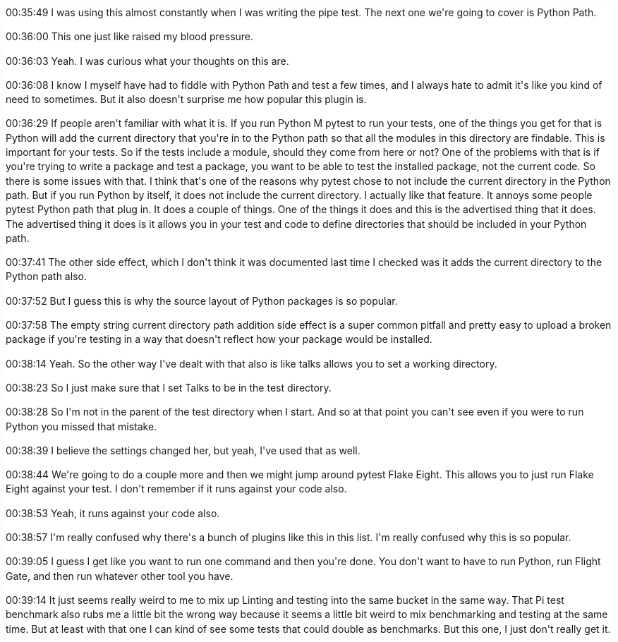 00:35:49 I was using this almost constantly when I was writing the pipe test. The next one we're going to cover is Python Path.

00:36:00 This one just like raised my blood pressure.

00:36:03 Yeah. I was curious what your thoughts on this are.

00:36:08 I know I myself have had to fiddle with Python Path and test a few times, and I always hate to admit it's like you kind of need to sometimes. But it also doesn't surprise me how popular this plugin is.

00:36:29 If people aren't familiar with what it is. If you run Python M pytest to run your tests, one of the things you get for that is Python will add the current directory that you're in to the Python path so that all the modules in this directory are findable. This is important for your tests. So if the tests include a module, should they come from here or not? One of the problems with that is if you're trying to write a package and test a package, you want to be able to test the installed package, not the current code. So there is some issues with that. I think that's one of the reasons why pytest chose to not include the current directory in the Python path. But if you run Python by itself, it does not include the current directory. I actually like that feature. It annoys some people pytest Python path that plug in. It does a couple of things. One of the things it does and this is the advertised thing that it does. The advertised thing it does is it allows you in your test and code to define directories that should be included in your Python path.

00:37:41 The other side effect, which I don't think it was documented last time I checked was it adds the current directory to the Python path also.

00:37:52 But I guess this is why the source layout of Python packages is so popular.

00:37:58 The empty string current directory path addition side effect is a super common pitfall and pretty easy to upload a broken package if you're testing in a way that doesn't reflect how your package would be installed.

00:38:14 Yeah. So the other way I've dealt with that also is like talks allows you to set a working directory.

00:38:23 So I just make sure that I set Talks to be in the test directory.

00:38:28 So I'm not in the parent of the test directory when I start. And so at that point you can't see even if you were to run Python you missed that mistake.

00:38:39 I believe the settings changed her, but yeah, I've used that as well.

00:38:44 We're going to do a couple more and then we might jump around pytest Flake Eight. This allows you to just run Flake Eight against your test. I don't remember if it runs against your code also.

00:38:53 Yeah, it runs against your code also.

00:38:57 I'm really confused why there's a bunch of plugins like this in this list. I'm really confused why this is so popular.

00:39:05 I guess I get like you want to run one command and then you're done. You don't want to have to run Python, run Flight Gate, and then run whatever other tool you have.

00:39:14 It just seems really weird to me to mix up Linting and testing into the same bucket in the same way. That Pi test benchmark also rubs me a little bit the wrong way because it seems a little bit weird to mix benchmarking and testing at the same time. But at least with that one I can kind of see some tests that could double as benchmarks. But this one, I just don't really get it.
